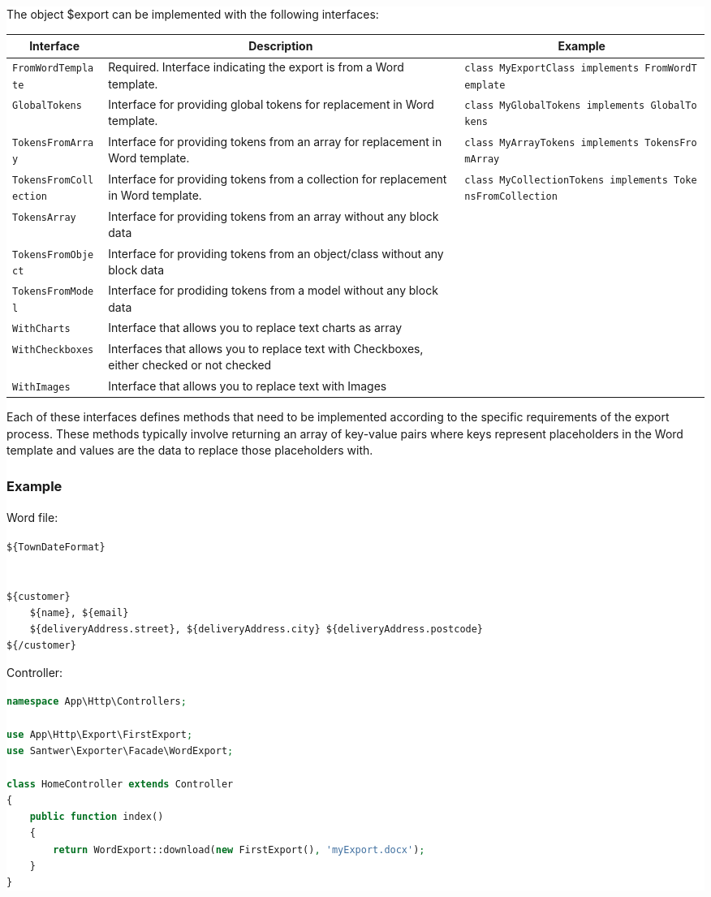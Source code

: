 The object $export can be implemented with the following interfaces:


| Interface         | Description                                                                               | Example                                         |
|-------------------|-------------------------------------------------------------------------------------------|-------------------------------------------------|
| `FromWordTemplate` | Required. Interface indicating the export is from a Word template.                        | `class MyExportClass implements FromWordTemplate` |
| `GlobalTokens`    | Interface for providing global tokens for replacement in Word template.                   | `class MyGlobalTokens implements GlobalTokens`   |
| `TokensFromArray` | Interface for providing tokens from an array for replacement in Word template.            | `class MyArrayTokens implements TokensFromArray` |
| `TokensFromCollection` | Interface for providing tokens from a collection for replacement in Word template.        | `class MyCollectionTokens implements TokensFromCollection` |
| `TokensArray`     | Interface for providing tokens from an array without any block data                       |                                                            |
| `TokensFromObject` | Interface for providing tokens from an object/class without any block data                |                                                            |
| `TokensFromModel` | Interface for prodiding tokens from a model without any block data                        |                                                            |
| `WithCharts`      | Interface that allows you to replace text charts as array                                 |                                                            |
| `WithCheckboxes`  | Interfaces that allows you to replace text with Checkboxes, either checked or not checked |                                                            |
| `WithImages`      | Interface that allows you to replace text with Images                                     |                                                            |

Each of these interfaces defines methods that need to be implemented according to the specific requirements of the export process. These methods typically involve returning an array of key-value pairs where keys represent placeholders in the Word template and values are the data to replace those placeholders with.

### Example

Word file:
```word
${TownDateFormat}


${customer}
    ${name}, ${email}
    ${deliveryAddress.street}, ${deliveryAddress.city} ${deliveryAddress.postcode} 
${/customer}
```

Controller:
```php
namespace App\Http\Controllers;

use App\Http\Export\FirstExport;
use Santwer\Exporter\Facade\WordExport;

class HomeController extends Controller
{
    public function index()
    {
        return WordExport::download(new FirstExport(), 'myExport.docx');
    }
}
```
